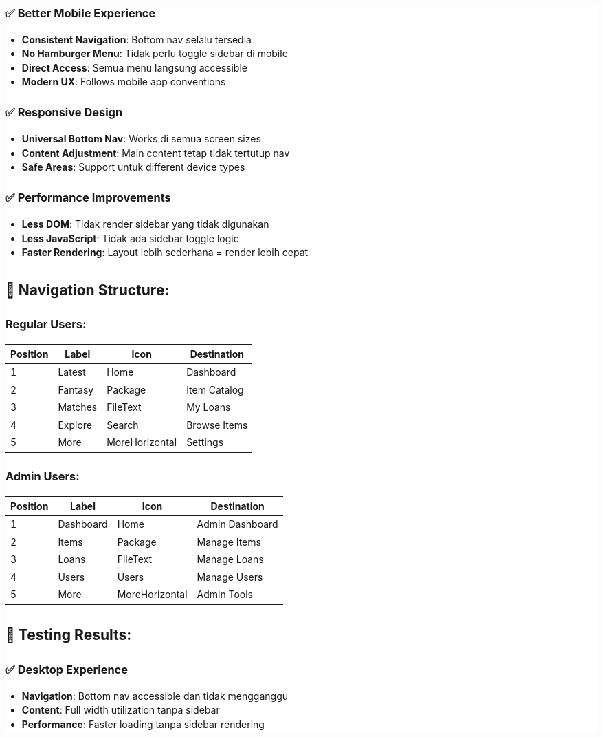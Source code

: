 ### ✅ **Better Mobile Experience**
- **Consistent Navigation**: Bottom nav selalu tersedia
- **No Hamburger Menu**: Tidak perlu toggle sidebar di mobile
- **Direct Access**: Semua menu langsung accessible
- **Modern UX**: Follows mobile app conventions

### ✅ **Responsive Design**
- **Universal Bottom Nav**: Works di semua screen sizes
- **Content Adjustment**: Main content tetap tidak tertutup nav
- **Safe Areas**: Support untuk different device types

### ✅ **Performance Improvements**
- **Less DOM**: Tidak render sidebar yang tidak digunakan
- **Less JavaScript**: Tidak ada sidebar toggle logic
- **Faster Rendering**: Layout lebih sederhana = render lebih cepat

## 📱 **Navigation Structure:**

### **Regular Users:**
| **Position** | **Label** | **Icon** | **Destination** |
|--------------|-----------|----------|----------------|
| 1 | Latest | Home | Dashboard |
| 2 | Fantasy | Package | Item Catalog |
| 3 | Matches | FileText | My Loans |
| 4 | Explore | Search | Browse Items |
| 5 | More | MoreHorizontal | Settings |

### **Admin Users:**
| **Position** | **Label** | **Icon** | **Destination** |
|--------------|-----------|----------|----------------|
| 1 | Dashboard | Home | Admin Dashboard |
| 2 | Items | Package | Manage Items |
| 3 | Loans | FileText | Manage Loans |
| 4 | Users | Users | Manage Users |
| 5 | More | MoreHorizontal | Admin Tools |

## 🚀 **Testing Results:**

### ✅ **Desktop Experience**
- **Navigation**: Bottom nav accessible dan tidak mengganggu
- **Content**: Full width utilization tanpa sidebar
- **Performance**: Faster loading tanpa sidebar rendering
